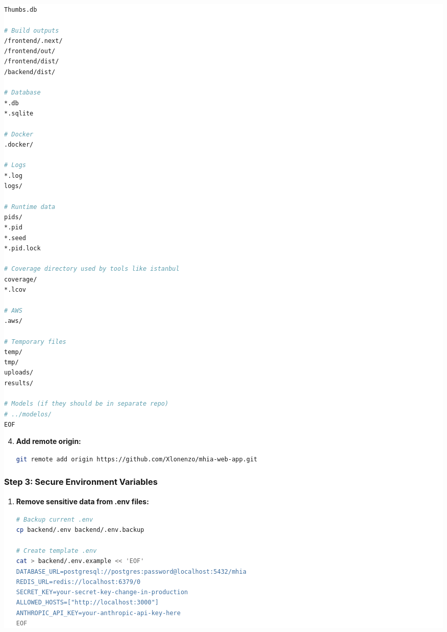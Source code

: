    ```bash
   Thumbs.db

   # Build outputs
   /frontend/.next/
   /frontend/out/
   /frontend/dist/
   /backend/dist/

   # Database
   *.db
   *.sqlite

   # Docker
   .docker/

   # Logs
   *.log
   logs/

   # Runtime data
   pids/
   *.pid
   *.seed
   *.pid.lock

   # Coverage directory used by tools like istanbul
   coverage/
   *.lcov

   # AWS
   .aws/

   # Temporary files
   temp/
   tmp/
   uploads/
   results/

   # Models (if they should be in separate repo)
   # ../modelos/
   EOF
   ```

4. **Add remote origin:**
   ```bash
   git remote add origin https://github.com/Xlonenzo/mhia-web-app.git
   ```

### Step 3: Secure Environment Variables

1. **Remove sensitive data from .env files:**
   ```bash
   # Backup current .env
   cp backend/.env backend/.env.backup
   
   # Create template .env
   cat > backend/.env.example << 'EOF'
   DATABASE_URL=postgresql://postgres:password@localhost:5432/mhia
   REDIS_URL=redis://localhost:6379/0
   SECRET_KEY=your-secret-key-change-in-production
   ALLOWED_HOSTS=["http://localhost:3000"]
   ANTHROPIC_API_KEY=your-anthropic-api-key-here
   EOF
   ```
